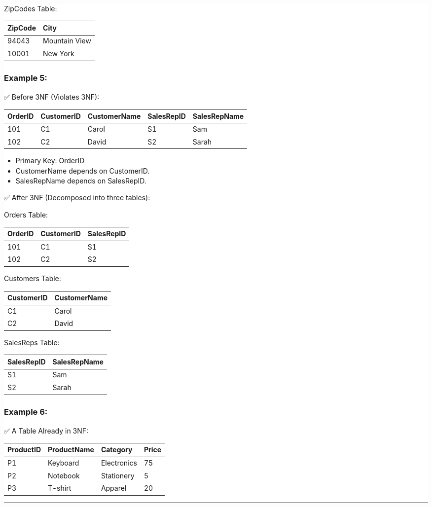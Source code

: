ZipCodes Table:

| ZipCode | City        |
| :------ | :---------- |
| 94043   | Mountain View |
| 10001   | New York    |

### Example 5:

✅  Before 3NF (Violates 3NF):

| OrderID | CustomerID | CustomerName | SalesRepID | SalesRepName |
| :------ | :--------- | :----------- | :--------- | :----------- |
| 101     | C1         | Carol        | S1         | Sam          |
| 102     | C2         | David        | S2         | Sarah        |

* Primary Key: OrderID
* CustomerName depends on CustomerID.
* SalesRepName depends on SalesRepID.

✅ After 3NF (Decomposed into three tables):

Orders Table:

| OrderID | CustomerID | SalesRepID |
| :------ | :--------- | :--------- |
| 101     | C1         | S1         |
| 102     | C2         | S2         |

Customers Table:

| CustomerID | CustomerName |
| :--------- | :----------- |
| C1         | Carol        |
| C2         | David        |

SalesReps Table:

| SalesRepID | SalesRepName |
| :--------- | :----------- |
| S1         | Sam          |
| S2         | Sarah        |

### Example 6:

✅  A Table Already in 3NF:

| ProductID | ProductName | Category    | Price |
| :-------- | :---------- | :---------- | :---- |
| P1        | Keyboard    | Electronics | 75    |
| P2        | Notebook    | Stationery  | 5     |
| P3        | T-shirt     | Apparel     | 20    |

---